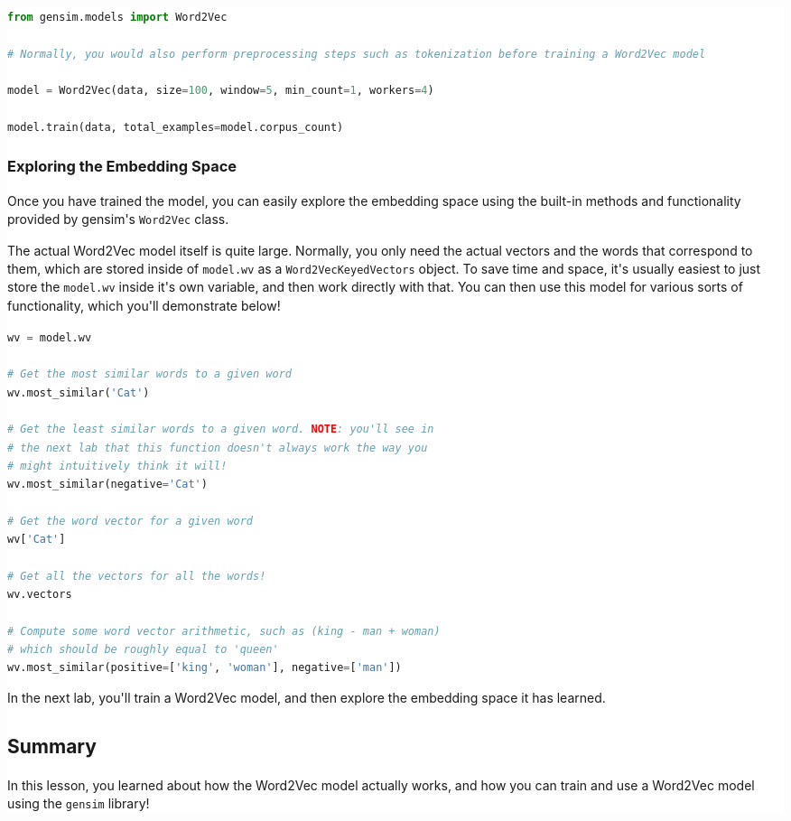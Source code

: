 ```python
from gensim.models import Word2Vec

# Normally, you would also perform preprocessing steps such as tokenization before training a Word2Vec model 

model = Word2Vec(data, size=100, window=5, min_count=1, workers=4)

model.train(data, total_examples=model.corpus_count)
```


### Exploring the Embedding Space

Once you have trained the model, you can easily explore the embedding space using the built-in methods and functionality provided by gensim's `Word2Vec` class. 

The actual Word2Vec model itself is quite large. Normally, you only need the actual vectors and the words that correspond to them, which are stored inside of `model.wv` as a `Word2VecKeyedVectors` object. To save time and space, it's usually easiest to just store the `model.wv` inside it's own variable, and then work directly with that. You can then use this model for various sorts of functionality, which you'll demonstrate below!

```python
wv = model.wv

# Get the most similar words to a given word
wv.most_similar('Cat')

# Get the least similar words to a given word. NOTE: you'll see in 
# the next lab that this function doesn't always work the way you   
# might intuitively think it will!
wv.most_similar(negative='Cat')

# Get the word vector for a given word
wv['Cat']

# Get all the vectors for all the words!
wv.vectors

# Compute some word vector arithmetic, such as (king - man + woman) 
# which should be roughly equal to 'queen'
wv.most_similar(positive=['king', 'woman'], negative=['man'])
```

In the next lab, you'll train a Word2Vec model, and then explore the embedding space it has learned. 

## Summary


In this lesson, you learned about how the Word2Vec model actually works, and how you can train and use a Word2Vec model using the `gensim` library!
